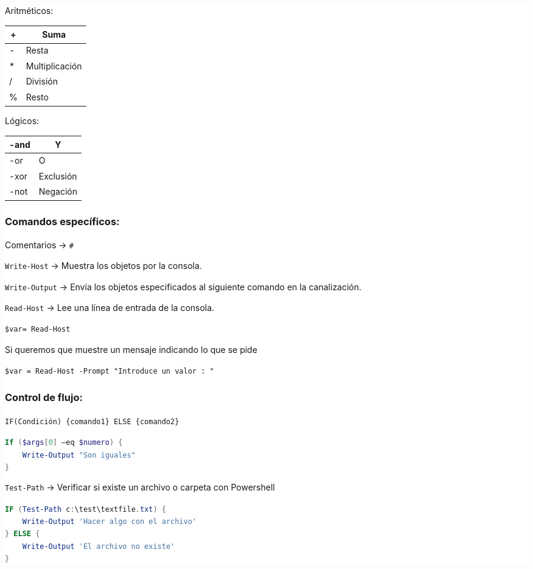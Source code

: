 Aritméticos:

| + | Suma |
| --- | --- |
| - | Resta |
| * | Multiplicación |
| / | División |
| % | Resto |

Lógicos:

| -and | Y |
| --- | --- |
| -or | O |
| -xor | Exclusión |
| -not | Negación |

### Comandos específicos:

Comentarios → `#`

`Write-Host` → Muestra los objetos por la consola.

`Write-Output` → Envía los objetos especificados al siguiente comando en la canalización.

`Read-Host` → Lee una línea de entrada de la consola.

`$var= Read-Host`

Si queremos que muestre un mensaje indicando lo que se pide

`$var = Read-Host -Prompt "Introduce un valor : "`

### Control de flujo:

`IF(Condición) {comando1} ELSE {comando2}`

```powershell
If ($args[0] –eq $numero) {
	Write-Output "Son iguales"
}
```

`Test-Path` → Verificar si existe un archivo o carpeta con Powershell

```powershell
IF (Test-Path c:\test\textfile.txt) {
	Write-Output 'Hacer algo con el archivo'
} ELSE {
	Write-Output 'El archivo no existe'
}
```
